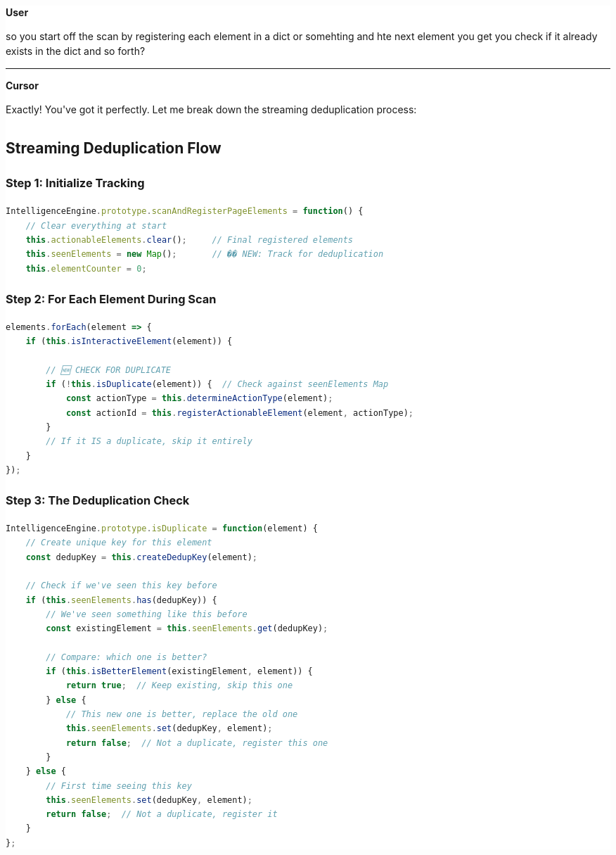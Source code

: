 
**User**

so you start off the scan by registering each element in a dict or somehting and hte next element you get you check if it already exists in the dict and so forth?

---

**Cursor**

Exactly! You've got it perfectly. Let me break down the streaming deduplication process:

## **Streaming Deduplication Flow**

### **Step 1: Initialize Tracking**
```javascript
IntelligenceEngine.prototype.scanAndRegisterPageElements = function() {
    // Clear everything at start
    this.actionableElements.clear();     // Final registered elements
    this.seenElements = new Map();       // �� NEW: Track for deduplication
    this.elementCounter = 0;
```

### **Step 2: For Each Element During Scan**
```javascript
elements.forEach(element => {
    if (this.isInteractiveElement(element)) {
        
        // 🆕 CHECK FOR DUPLICATE
        if (!this.isDuplicate(element)) {  // Check against seenElements Map
            const actionType = this.determineActionType(element);
            const actionId = this.registerActionableElement(element, actionType);
        }
        // If it IS a duplicate, skip it entirely
    }
});
```

### **Step 3: The Deduplication Check**
```javascript
IntelligenceEngine.prototype.isDuplicate = function(element) {
    // Create unique key for this element
    const dedupKey = this.createDedupKey(element);
    
    // Check if we've seen this key before
    if (this.seenElements.has(dedupKey)) {
        // We've seen something like this before
        const existingElement = this.seenElements.get(dedupKey);
        
        // Compare: which one is better?
        if (this.isBetterElement(existingElement, element)) {
            return true;  // Keep existing, skip this one
        } else {
            // This new one is better, replace the old one
            this.seenElements.set(dedupKey, element);
            return false;  // Not a duplicate, register this one
        }
    } else {
        // First time seeing this key
        this.seenElements.set(dedupKey, element);
        return false;  // Not a duplicate, register it
    }
};
```
